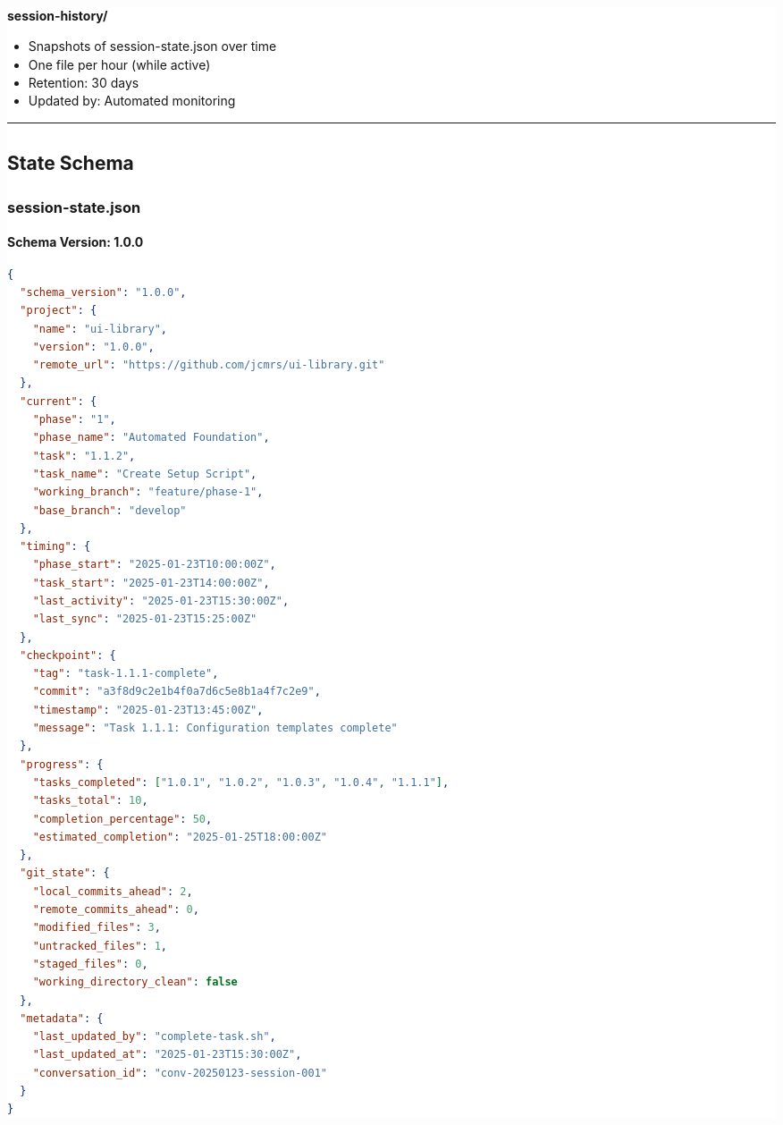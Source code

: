 **session-history/**

- Snapshots of session-state.json over time
- One file per hour (while active)
- Retention: 30 days
- Updated by: Automated monitoring

---

## State Schema

### session-state.json

**Schema Version: 1.0.0**

```json
{
  "schema_version": "1.0.0",
  "project": {
    "name": "ui-library",
    "version": "1.0.0",
    "remote_url": "https://github.com/jcmrs/ui-library.git"
  },
  "current": {
    "phase": "1",
    "phase_name": "Automated Foundation",
    "task": "1.1.2",
    "task_name": "Create Setup Script",
    "working_branch": "feature/phase-1",
    "base_branch": "develop"
  },
  "timing": {
    "phase_start": "2025-01-23T10:00:00Z",
    "task_start": "2025-01-23T14:00:00Z",
    "last_activity": "2025-01-23T15:30:00Z",
    "last_sync": "2025-01-23T15:25:00Z"
  },
  "checkpoint": {
    "tag": "task-1.1.1-complete",
    "commit": "a3f8d9c2e1b4f0a7d6c5e8b1a4f7c2e9",
    "timestamp": "2025-01-23T13:45:00Z",
    "message": "Task 1.1.1: Configuration templates complete"
  },
  "progress": {
    "tasks_completed": ["1.0.1", "1.0.2", "1.0.3", "1.0.4", "1.1.1"],
    "tasks_total": 10,
    "completion_percentage": 50,
    "estimated_completion": "2025-01-25T18:00:00Z"
  },
  "git_state": {
    "local_commits_ahead": 2,
    "remote_commits_ahead": 0,
    "modified_files": 3,
    "untracked_files": 1,
    "staged_files": 0,
    "working_directory_clean": false
  },
  "metadata": {
    "last_updated_by": "complete-task.sh",
    "last_updated_at": "2025-01-23T15:30:00Z",
    "conversation_id": "conv-20250123-session-001"
  }
}
```
